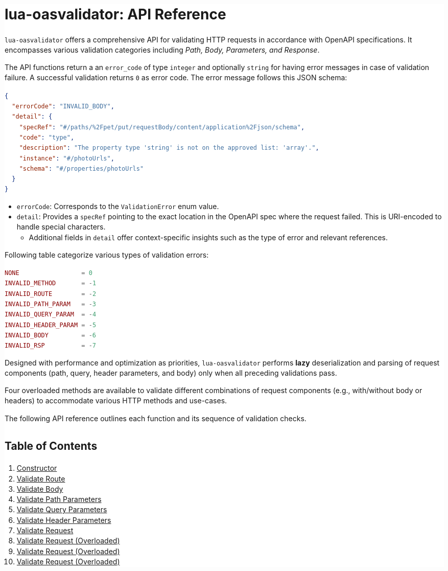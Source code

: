 # lua-oasvalidator: API Reference
`lua-oasvalidator` offers a comprehensive API for validating HTTP requests in accordance with OpenAPI specifications. It encompasses various validation categories including *Path, Body, Parameters, and Response*.

The API functions return a an `error_code` of type `integer` and optionally `string` for having error messages in case of validation failure. A successful validation returns `0` as error code. The error message follows this JSON schema:

```json
{
  "errorCode": "INVALID_BODY",
  "detail": {
    "specRef": "#/paths/%2Fpet/put/requestBody/content/application%2Fjson/schema",
    "code": "type",
    "description": "The property type 'string' is not on the approved list: 'array'.",
    "instance": "#/photoUrls",
    "schema": "#/properties/photoUrls"
  }
}
```
- `errorCode`: Corresponds to the `ValidationError` enum value.
- `detail`: Provides a `specRef` pointing to the exact location in the OpenAPI spec where the request failed. This is URI-encoded to handle special characters.
  - Additional fields in `detail` offer context-specific insights such as the type of error and relevant references.

Following table categorize various types of validation errors:

```lua
NONE                 = 0
INVALID_METHOD       = -1
INVALID_ROUTE        = -2
INVALID_PATH_PARAM   = -3
INVALID_QUERY_PARAM  = -4
INVALID_HEADER_PARAM = -5
INVALID_BODY         = -6
INVALID_RSP          = -7
```

Designed with performance and optimization as priorities, `lua-oasvalidator` performs **lazy** deserialization and parsing of request components (path, query, header parameters, and body) only when all preceding validations pass.

Four overloaded methods are available to validate different combinations of request components (e.g., with/without body or headers) to accommodate various HTTP methods and use-cases.

The following API reference outlines each function and its sequence of validation checks.

## Table of Contents
1. [Constructor](#1-constructor-)
2. [Validate Route](#2-validate-route-)
3. [Validate Body](#3-validate-body-)
4. [Validate Path Parameters](#4-validate-path-parameters-)
5. [Validate Query Parameters](#5-validate-query-parameters-)
6. [Validate Header Parameters](#6-validate-header-parameters-)
7. [Validate Request](#7-validate-request-)
8. [Validate Request (Overloaded)](#8-validate-request-overloaded-)
9. [Validate Request (Overloaded)](#9-validate-request-overloaded-)
10. [Validate Request (Overloaded)](#10-validate-request-overloaded-)

